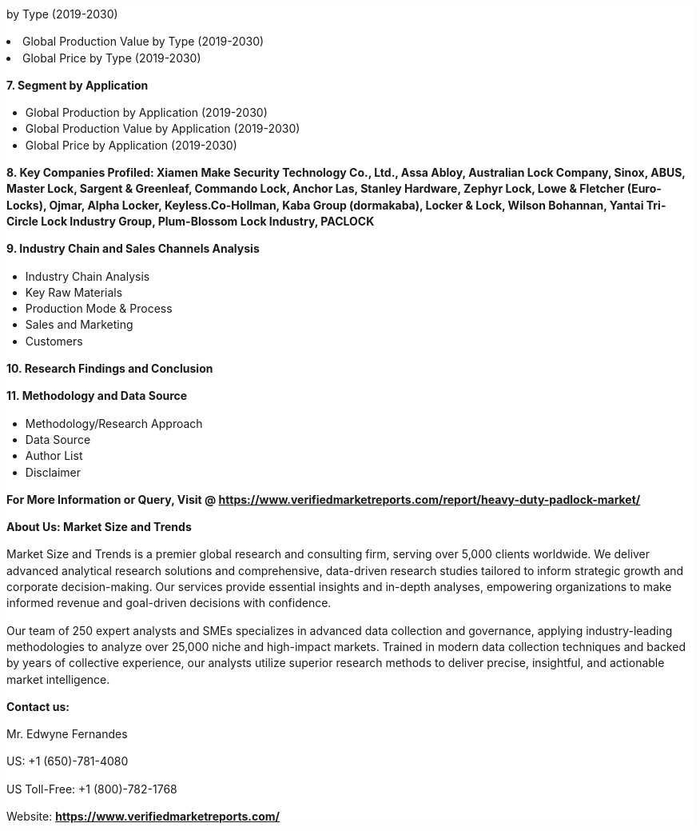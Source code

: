 by Type (2019-2030)</li><li>Global Production Value by Type (2019-2030)</li><li>Global Price by Type (2019-2030)</li></ul><p><strong>7. Segment by Application</strong></p><ul><li>Global Production by Application (2019-2030)</li><li>Global Production Value by Application (2019-2030)</li><li>Global Price by Application (2019-2030)</li></ul><p><strong>8. Key Companies Profiled: Xiamen Make Security Technology Co., Ltd., Assa Abloy, Australian Lock Company, Sinox, ABUS, Master Lock, Sargent & Greenleaf, Commando Lock, Anchor Las, Stanley Hardware, Zephyr Lock, Lowe & Fletcher (Euro-Locks), Ojmar, Alpha Locker, Keyless.Co-Hollman, Kaba Group (dormakaba), Locker & Lock, Wilson Bohannan, Yantai Tri-Circle Lock Industry Group, Plum-Blossom Lock Industry, PACLOCK</strong></p><p><strong>9. Industry Chain and Sales Channels Analysis</strong></p><ul><li>Industry Chain Analysis</li><li>Key Raw Materials</li><li>Production Mode &amp; Process</li><li>Sales and Marketing</li><li>Customers</li></ul><p><strong>10. Research Findings and Conclusion</strong></p><p><strong>11. Methodology and Data Source</strong></p><ul><li>Methodology/Research Approach</li><li>Data Source</li><li>Author List</li><li>Disclaimer</li></ul></p><p><strong>For More Information or Query, Visit @ <a href="https://www.verifiedmarketreports.com/report/heavy-duty-padlock-market/">https://www.verifiedmarketreports.com/report/heavy-duty-padlock-market/</a></strong></p><p><strong>About Us: Market Size and Trends</strong></p><p>Market Size and Trends is a premier global research and consulting firm, serving over 5,000 clients worldwide. We deliver advanced analytical research solutions and comprehensive, data-driven research studies tailored to inform strategic growth and corporate decision-making. Our services provide essential insights and in-depth analyses, empowering organizations to make informed revenue and goal-driven decisions with confidence.</p><p>Our team of 250 expert analysts and SMEs specializes in advanced data collection and governance, applying industry-leading methodologies to analyze over 25,000 niche and high-impact markets. Trained in modern data collection techniques and backed by years of collective experience, our analysts utilize superior research methods to deliver precise, insightful, and actionable market intelligence.</p><p><strong>Contact us:</strong></p><p>Mr. Edwyne Fernandes</p><p>US: +1 (650)-781-4080</p><p>US Toll-Free: +1 (800)-782-1768</p><p>Website: <strong><a href="https://www.verifiedmarketreports.com/">https://www.verifiedmarketreports.com/</a></strong></p>
